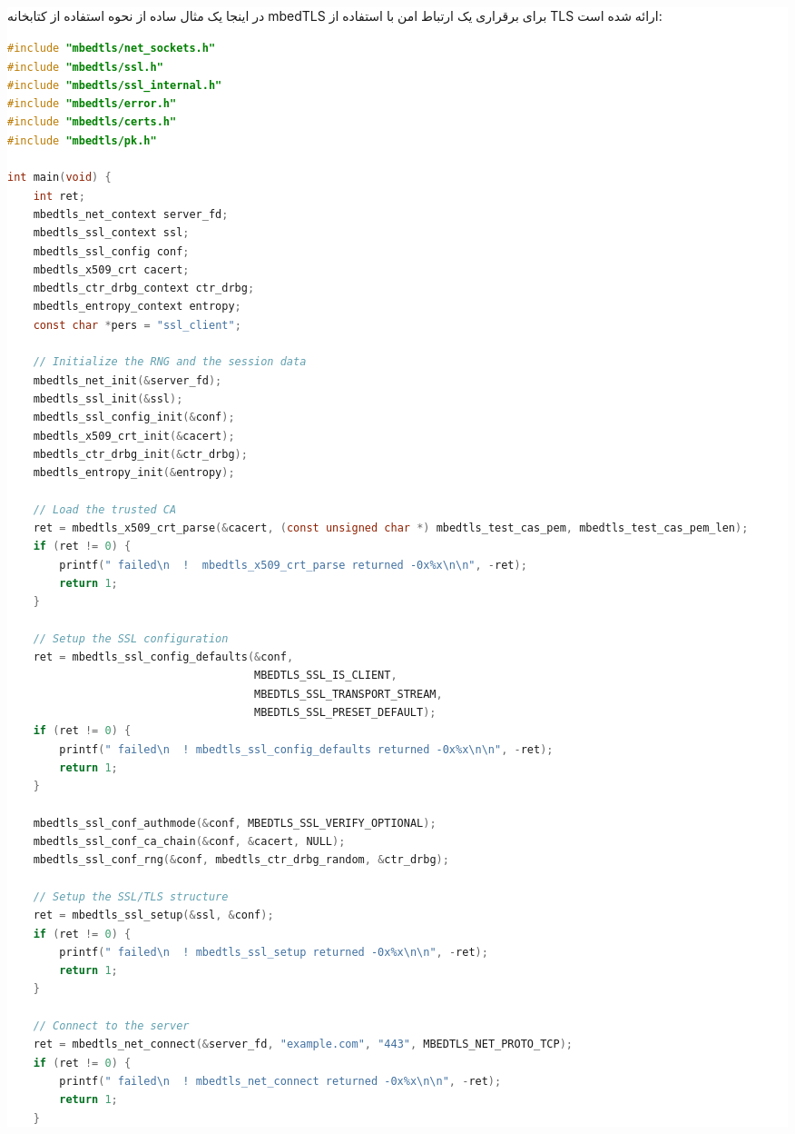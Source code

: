 در اینجا یک مثال ساده از نحوه استفاده از کتابخانه mbedTLS برای برقراری یک ارتباط امن با استفاده از TLS ارائه شده است:

```c
#include "mbedtls/net_sockets.h"
#include "mbedtls/ssl.h"
#include "mbedtls/ssl_internal.h"
#include "mbedtls/error.h"
#include "mbedtls/certs.h"
#include "mbedtls/pk.h"

int main(void) {
    int ret;
    mbedtls_net_context server_fd;
    mbedtls_ssl_context ssl;
    mbedtls_ssl_config conf;
    mbedtls_x509_crt cacert;
    mbedtls_ctr_drbg_context ctr_drbg;
    mbedtls_entropy_context entropy;
    const char *pers = "ssl_client";

    // Initialize the RNG and the session data
    mbedtls_net_init(&server_fd);
    mbedtls_ssl_init(&ssl);
    mbedtls_ssl_config_init(&conf);
    mbedtls_x509_crt_init(&cacert);
    mbedtls_ctr_drbg_init(&ctr_drbg);
    mbedtls_entropy_init(&entropy);

    // Load the trusted CA
    ret = mbedtls_x509_crt_parse(&cacert, (const unsigned char *) mbedtls_test_cas_pem, mbedtls_test_cas_pem_len);
    if (ret != 0) {
        printf(" failed\n  !  mbedtls_x509_crt_parse returned -0x%x\n\n", -ret);
        return 1;
    }

    // Setup the SSL configuration
    ret = mbedtls_ssl_config_defaults(&conf,
                                      MBEDTLS_SSL_IS_CLIENT,
                                      MBEDTLS_SSL_TRANSPORT_STREAM,
                                      MBEDTLS_SSL_PRESET_DEFAULT);
    if (ret != 0) {
        printf(" failed\n  ! mbedtls_ssl_config_defaults returned -0x%x\n\n", -ret);
        return 1;
    }

    mbedtls_ssl_conf_authmode(&conf, MBEDTLS_SSL_VERIFY_OPTIONAL);
    mbedtls_ssl_conf_ca_chain(&conf, &cacert, NULL);
    mbedtls_ssl_conf_rng(&conf, mbedtls_ctr_drbg_random, &ctr_drbg);

    // Setup the SSL/TLS structure
    ret = mbedtls_ssl_setup(&ssl, &conf);
    if (ret != 0) {
        printf(" failed\n  ! mbedtls_ssl_setup returned -0x%x\n\n", -ret);
        return 1;
    }

    // Connect to the server
    ret = mbedtls_net_connect(&server_fd, "example.com", "443", MBEDTLS_NET_PROTO_TCP);
    if (ret != 0) {
        printf(" failed\n  ! mbedtls_net_connect returned -0x%x\n\n", -ret);
        return 1;
    }
```